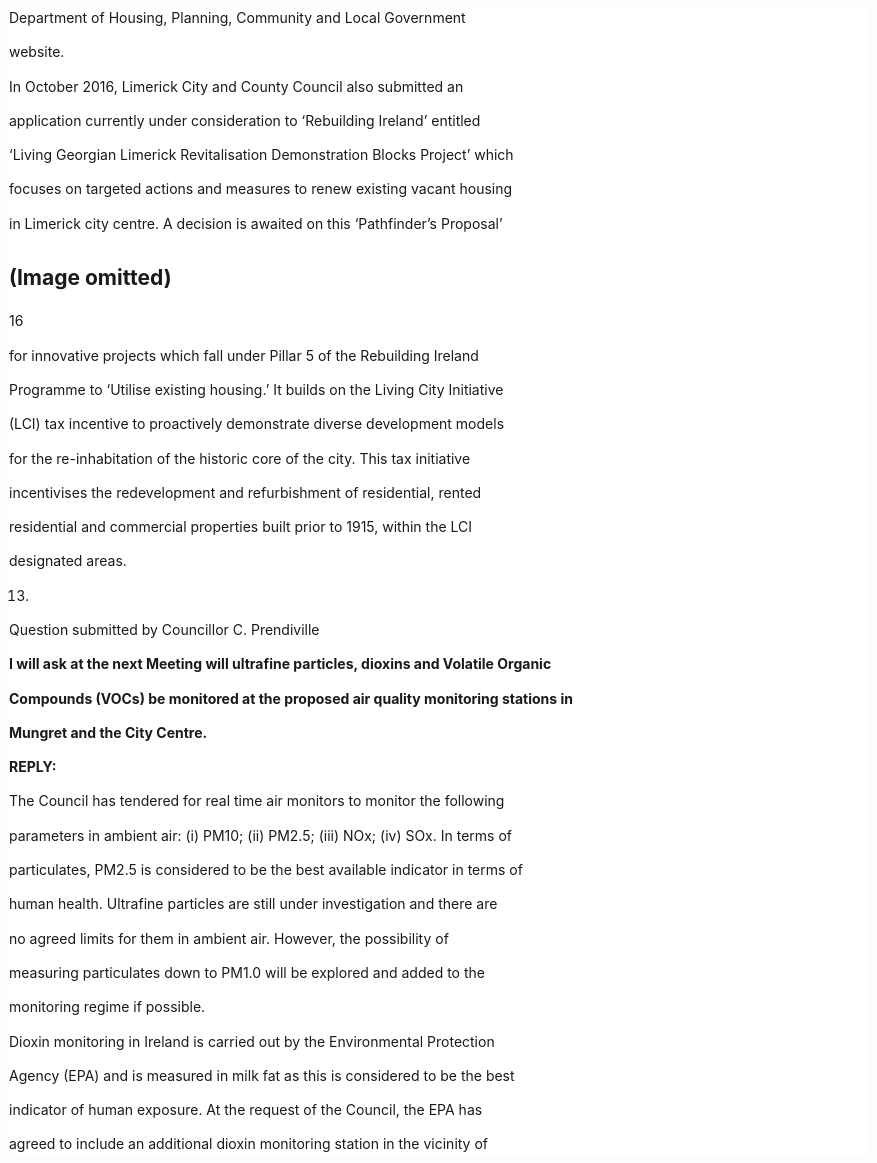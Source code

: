 Department of Housing, Planning, Community and Local Government

website.

In October 2016, Limerick City and County Council also submitted an

application currently under consideration to ‘Rebuilding Ireland’ entitled

‘Living Georgian Limerick Revitalisation Demonstration Blocks Project’ which

focuses on targeted actions and measures to renew existing vacant housing

in Limerick city centre. A decision is awaited on this ‘Pathfinder’s Proposal’

(Image omitted)
---
16

for innovative projects which fall under Pillar 5 of the Rebuilding Ireland

Programme to ‘Utilise existing housing.’ It builds on the Living City Initiative

(LCI) tax incentive to proactively demonstrate diverse development models

for the re-inhabitation of the historic core of the city. This tax initiative

incentivises the redevelopment and refurbishment of residential, rented

residential and commercial properties built prior to 1915, within the LCI

designated areas.

13.

Question submitted by Councillor C. Prendiville

**I will ask at the next Meeting will ultrafine particles, dioxins and Volatile Organic**

**Compounds (VOCs) be monitored at the proposed air quality monitoring stations in**

**Mungret and the City Centre.**

**REPLY:**

The Council has tendered for real time air monitors to monitor the following

parameters in ambient air: (i) PM10; (ii) PM2.5; (iii) NOx; (iv) SOx. In terms of

particulates, PM2.5 is considered to be the best available indicator in terms of

human health. Ultrafine particles are still under investigation and there are

no agreed limits for them in ambient air. However, the possibility of

measuring particulates down to PM1.0 will be explored and added to the

monitoring regime if possible.

Dioxin monitoring in Ireland is carried out by the Environmental Protection

Agency (EPA) and is measured in milk fat as this is considered to be the best

indicator of human exposure. At the request of the Council, the EPA has

agreed to include an additional dioxin monitoring station in the vicinity of
